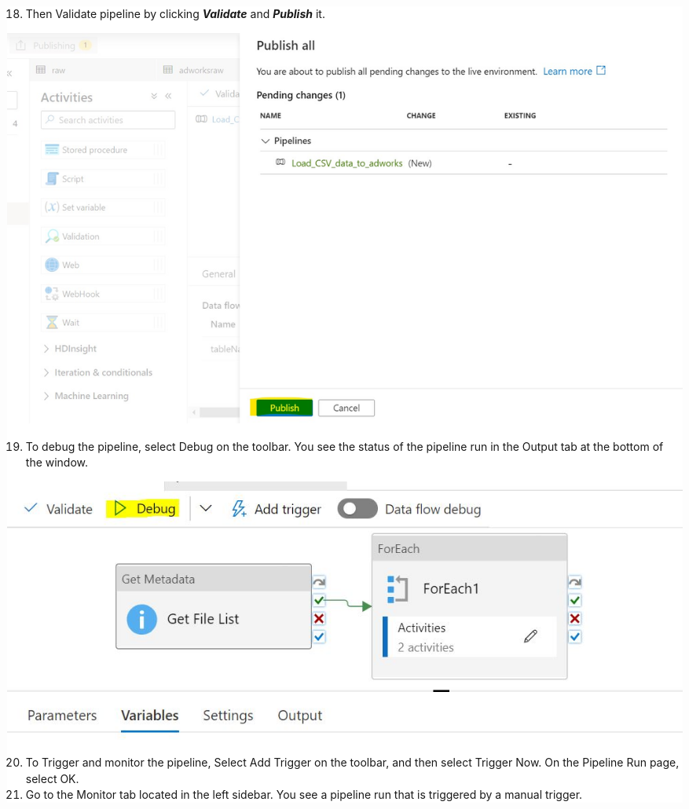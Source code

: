   18. Then Validate pipeline by clicking **_Validate_** and **_Publish_** it.
  
   ![pipeline](./assets/plpublish.jpg "Create pipeline")
  
  19. To debug the pipeline, select Debug on the toolbar. You see the status of the pipeline run in the Output tab at the bottom of the window.
  
  ![pipeline](./assets/01_runpipeline.JPG "run pipeline")  
   
  20. To Trigger and monitor the pipeline, Select Add Trigger on the toolbar, and then select Trigger Now. On the Pipeline Run page, select OK.
  21. Go to the Monitor tab located in the left sidebar. You see a pipeline run that is triggered by a manual trigger.
